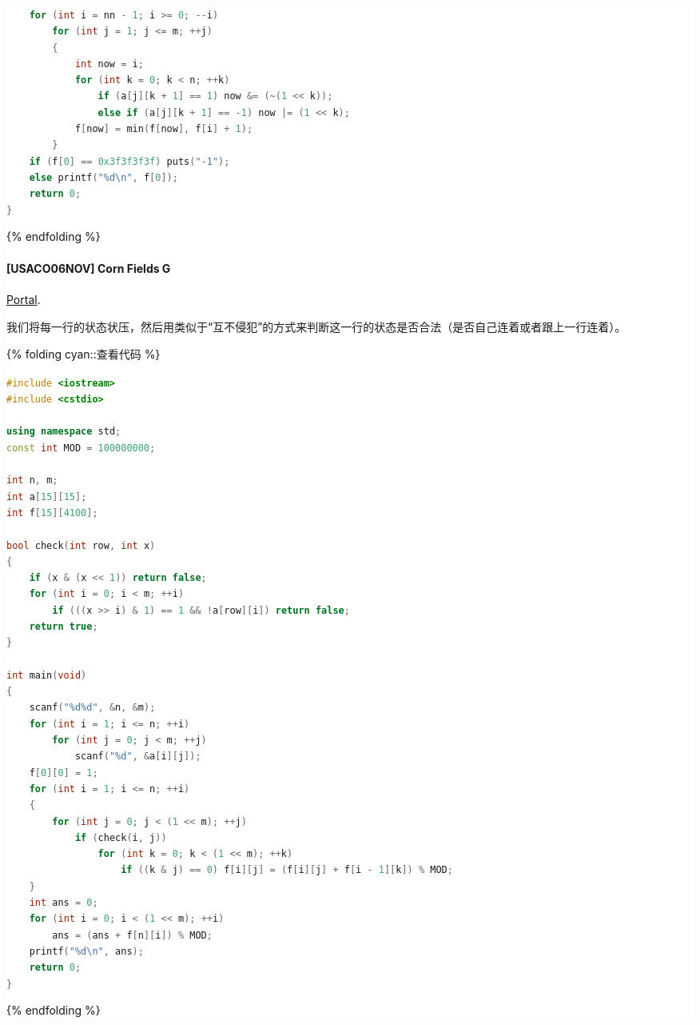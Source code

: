 ```cpp
    for (int i = nn - 1; i >= 0; --i)
        for (int j = 1; j <= m; ++j)
        {
            int now = i;
            for (int k = 0; k < n; ++k)
                if (a[j][k + 1] == 1) now &= (~(1 << k));
                else if (a[j][k + 1] == -1) now |= (1 << k);
            f[now] = min(f[now], f[i] + 1);
        }
    if (f[0] == 0x3f3f3f3f) puts("-1");
    else printf("%d\n", f[0]);
    return 0;
}
```
{% endfolding %}

#### [USACO06NOV] Corn Fields G

[Portal](https://www.luogu.com.cn/problem/P1879).

我们将每一行的状态状压，然后用类似于“互不侵犯”的方式来判断这一行的状态是否合法（是否自己连着或者跟上一行连着）。

{% folding cyan::查看代码 %}
```cpp
#include <iostream>
#include <cstdio>

using namespace std;
const int MOD = 100000000;

int n, m;
int a[15][15];
int f[15][4100]; 

bool check(int row, int x)
{
	if (x & (x << 1)) return false;
	for (int i = 0; i < m; ++i)
		if (((x >> i) & 1) == 1 && !a[row][i]) return false;
	return true;
}

int main(void)
{
	scanf("%d%d", &n, &m);
	for (int i = 1; i <= n; ++i)
		for (int j = 0; j < m; ++j)
			scanf("%d", &a[i][j]);
	f[0][0] = 1;
	for (int i = 1; i <= n; ++i)
	{
		for (int j = 0; j < (1 << m); ++j)
			if (check(i, j))
				for (int k = 0; k < (1 << m); ++k)
					if ((k & j) == 0) f[i][j] = (f[i][j] + f[i - 1][k]) % MOD;
	}
	int ans = 0;
	for (int i = 0; i < (1 << m); ++i)
		ans = (ans + f[n][i]) % MOD;
	printf("%d\n", ans);
	return 0;
}
```
{% endfolding %}
